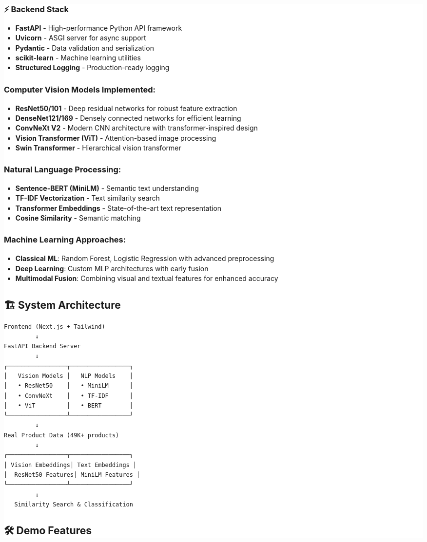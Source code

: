 ### **⚡ Backend Stack**
- **FastAPI** - High-performance Python API framework
- **Uvicorn** - ASGI server for async support
- **Pydantic** - Data validation and serialization
- **scikit-learn** - Machine learning utilities
- **Structured Logging** - Production-ready logging

### **Computer Vision Models Implemented:**
- **ResNet50/101** - Deep residual networks for robust feature extraction
- **DenseNet121/169** - Densely connected networks for efficient learning
- **ConvNeXt V2** - Modern CNN architecture with transformer-inspired design
- **Vision Transformer (ViT)** - Attention-based image processing
- **Swin Transformer** - Hierarchical vision transformer

### **Natural Language Processing:**
- **Sentence-BERT (MiniLM)** - Semantic text understanding
- **TF-IDF Vectorization** - Text similarity search
- **Transformer Embeddings** - State-of-the-art text representation
- **Cosine Similarity** - Semantic matching

### **Machine Learning Approaches:**
- **Classical ML**: Random Forest, Logistic Regression with advanced preprocessing
- **Deep Learning**: Custom MLP architectures with early fusion
- **Multimodal Fusion**: Combining visual and textual features for enhanced accuracy

## 🏗️ System Architecture

```
Frontend (Next.js + Tailwind)
         ↓
FastAPI Backend Server
         ↓
┌─────────────────┬─────────────────┐
│   Vision Models │   NLP Models    │
│   • ResNet50    │   • MiniLM      │
│   • ConvNeXt    │   • TF-IDF      │
│   • ViT         │   • BERT        │
└─────────────────┴─────────────────┘
         ↓
Real Product Data (49K+ products)
         ↓
┌─────────────────┬─────────────────┐
│ Vision Embeddings│ Text Embeddings │
│  ResNet50 Features│ MiniLM Features │
└─────────────────┴─────────────────┘
         ↓
   Similarity Search & Classification
```

## 🛠️ Demo Features
